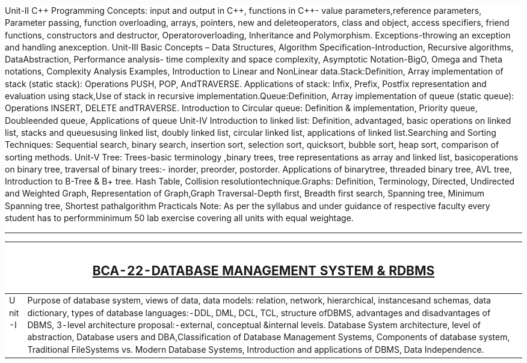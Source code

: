   </tr>
  <tr>
    <td class="tg-0pky">Unit-II</td>
    <td class="tg-0pky">C++ Programming Concepts: input and output in C++, functions in C++- value parameters,reference parameters, Parameter passing, function overloading, arrays, pointers, new and deleteoperators, class and object, access specifiers, friend functions, constructors and destructor, Operatoroverloading, Inheritance and Polymorphism. Exceptions-throwing an exception and handling anexception.</td>
  </tr>
  <tr>
    <td class="tg-0pky">Unit-III</td>
    <td class="tg-0pky">Basic Concepts – Data Structures, Algorithm Specification-Introduction, Recursive algorithms, DataAbstraction, Performance analysis- time complexity and space complexity, Asymptotic Notation-BigO, Omega and Theta notations, Complexity Analysis Examples, Introduction to Linear and NonLinear data.Stack:Definition, Array implementation of stack (static stack): Operations PUSH, POP, AndTRAVERSE. Applications of stack: Infix, Prefix, Postfix representation and evaluation using stack,Use of stack in recursive implementation.Queue:Definition, Array implementation of queue (static queue): Operations INSERT, DELETE andTRAVERSE. Introduction to Circular queue: Definition &amp; implementation, Priority queue, Doubleended queue, Applications of queue</td>
  </tr>
  <tr>
    <td class="tg-0pky">Unit-IV</td>
    <td class="tg-0pky">Introduction to linked list: Definition, advantaged, basic operations on linked list, stacks and queuesusing linked list, doubly linked list, circular linked list, applications of linked list.Searching and Sorting Techniques: Sequential search, binary search, insertion sort, selection sort, quicksort, bubble sort, heap sort, comparison of sorting methods.</td>
  </tr>
  <tr>
    <td class="tg-0pky">Unit-V</td>
    <td class="tg-0pky">Tree: Trees-basic terminology ,binary trees, tree representations as array and linked list, basicoperations on binary tree, traversal of binary trees:- inorder, preorder, postorder. Applications of binarytree, threaded binary tree, AVL tree, Introduction to B-Tree &amp; B+ tree. Hash Table, Collision resolutiontechnique.Graphs: Definition, Terminology, Directed, Undirected and Weighted Graph, Representation of Graph,Graph Traversal-Depth first, Breadth first search, Spanning tree, Minimum Spanning tree, Shortest pathalgorithm</td>
  </tr>
  <tr>
    <td class="tg-0pky">Practicals</td>
    <td class="tg-0pky">Note: As per the syllabus and under guidance of respective faculty every student has to performminimum 50 lab exercise covering all units with equal weightage.</td>
  </tr>
</tbody>
</table></div>

---


<div class="tg-wrap"><table class="tg">
<thead>
  <tr>
    <th class="tg-c3ow" colspan="2"><a href="/database-management-system-rdbms"><h2 id="bca-22">BCA-22-DATABASE MANAGEMENT SYSTEM &amp; RDBMS</h2></a></th>
  </tr>
</thead>
<tbody>
  <tr>
    <td class="tg-0pky">Unit-I</td>
    <td class="tg-0pky">Purpose of database system, views of data, data models: relation, network, hierarchical, instancesand schemas, data dictionary, types of database languages:-DDL, DML, DCL, TCL, structure ofDBMS, advantages and disadvantages of DBMS, 3-level architecture proposal:-external, conceptual &amp;internal levels. Database System architecture, level of abstraction, Database users and DBA,Classification of Database Management Systems, Components of database system, Traditional FileSystems vs. Modern Database Systems, Introduction and applications of DBMS, Data Independence.</td>
  </tr>
  <tr>